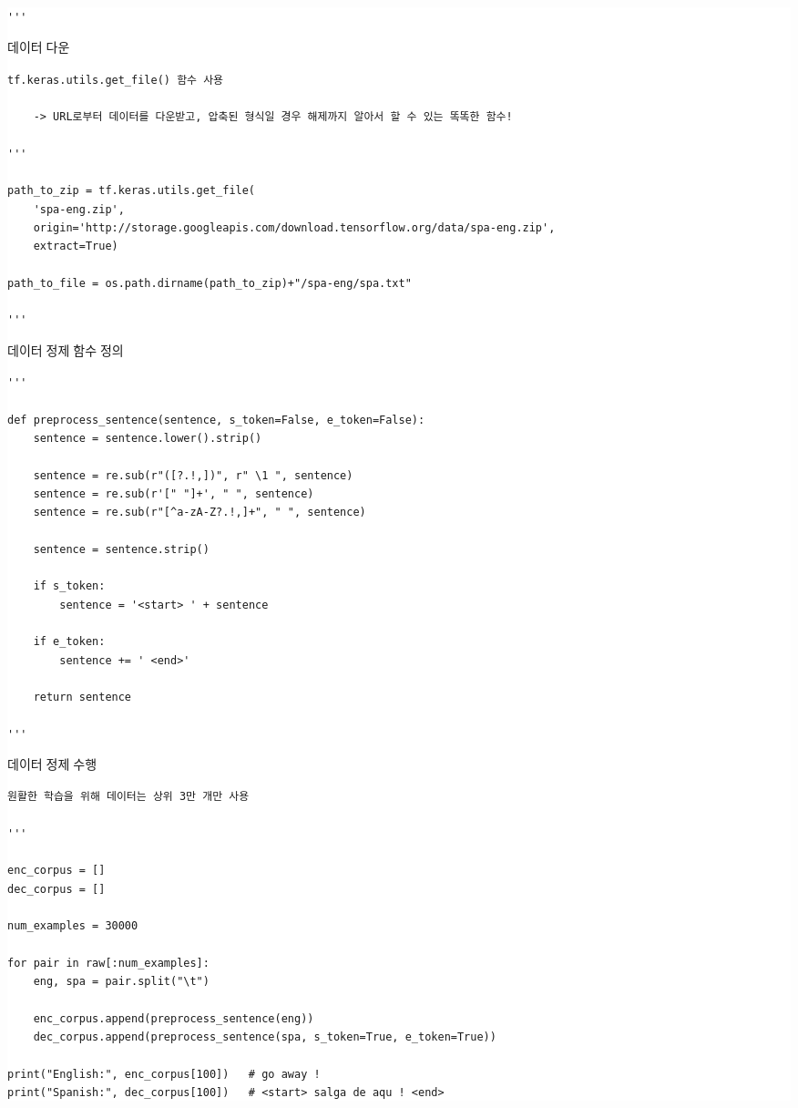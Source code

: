 	'''

데이터 다운

	tf.keras.utils.get_file() 함수 사용

		-> URL로부터 데이터를 다운받고, 압축된 형식일 경우 해제까지 알아서 할 수 있는 똑똑한 함수!

	'''

	path_to_zip = tf.keras.utils.get_file(
	    'spa-eng.zip',
	    origin='http://storage.googleapis.com/download.tensorflow.org/data/spa-eng.zip',
	    extract=True)

	path_to_file = os.path.dirname(path_to_zip)+"/spa-eng/spa.txt"

	'''

데이터 정제 함수 정의

	'''

	def preprocess_sentence(sentence, s_token=False, e_token=False):
	    sentence = sentence.lower().strip()

	    sentence = re.sub(r"([?.!,])", r" \1 ", sentence)
	    sentence = re.sub(r'[" "]+', " ", sentence)
	    sentence = re.sub(r"[^a-zA-Z?.!,]+", " ", sentence)

	    sentence = sentence.strip()

	    if s_token:
	        sentence = '<start> ' + sentence

	    if e_token:
	        sentence += ' <end>'
    
	    return sentence

	'''

데이터 정제 수행

	원활한 학습을 위해 데이터는 상위 3만 개만 사용

	'''

	enc_corpus = []
	dec_corpus = []

	num_examples = 30000

	for pair in raw[:num_examples]:
	    eng, spa = pair.split("\t")

	    enc_corpus.append(preprocess_sentence(eng))
	    dec_corpus.append(preprocess_sentence(spa, s_token=True, e_token=True))

	print("English:", enc_corpus[100])   # go away !
	print("Spanish:", dec_corpus[100])   # <start> salga de aqu ! <end>
